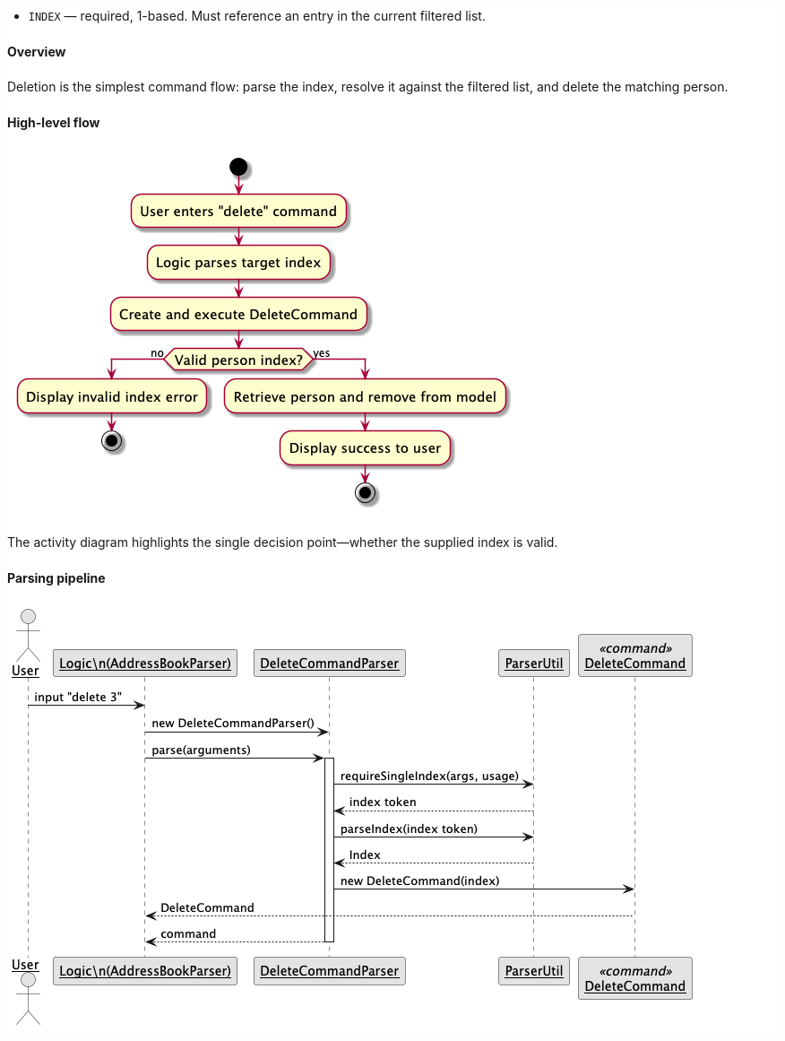 - `INDEX` — required, 1-based. Must reference an entry in the current filtered list.

#### Overview

Deletion is the simplest command flow: parse the index, resolve it against the filtered list, and delete the matching person.

#### High-level flow

![Delete command activity](images/DeleteCommandActivityDiagram.png)

The activity diagram highlights the single decision point—whether the supplied index is valid.

#### Parsing pipeline

![Delete command parser sequence](images/DeleteCommandParserSequence.png)
